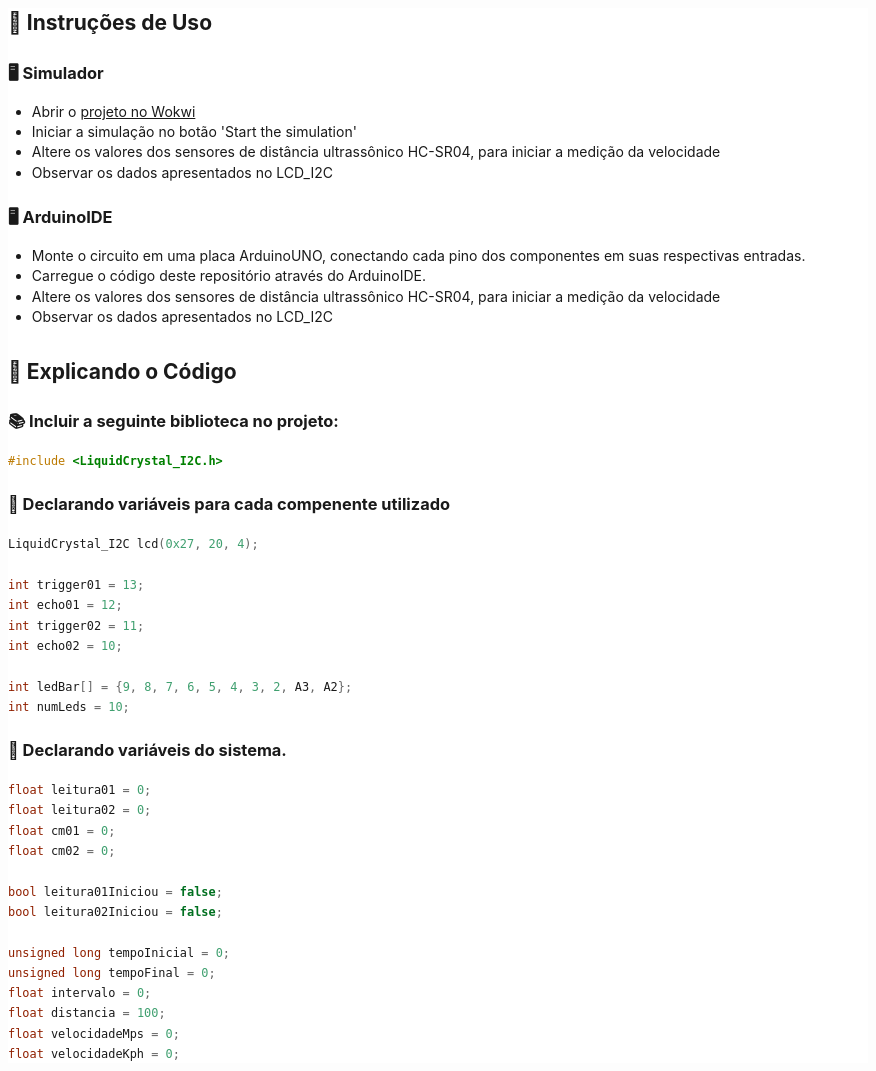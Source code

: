 ## 📒 Instruções de Uso

### 🖥️ Simulador
- Abrir o [projeto no Wokwi](https://wokwi.com/projects/399769764705866753)
- Iniciar a simulação no botão 'Start the simulation'
- Altere os valores dos sensores de distância ultrassônico HC-SR04, para iniciar a medição da velocidade
- Observar os dados apresentados no LCD_I2C

### 🖥️ ArduinoIDE
- Monte o circuito em uma placa ArduinoUNO, conectando cada pino dos componentes em suas respectivas entradas.
- Carregue o código deste repositório através do ArduinoIDE.
- Altere os valores dos sensores de distância ultrassônico HC-SR04, para iniciar a medição da velocidade
- Observar os dados apresentados no LCD_I2C

## 🧠 Explicando o Código

### 📚 Incluir a seguinte biblioteca no projeto:
``` c++
#include <LiquidCrystal_I2C.h>
```

### 📝 Declarando variáveis para cada compenente utilizado
``` c++
LiquidCrystal_I2C lcd(0x27, 20, 4);

int trigger01 = 13;
int echo01 = 12;
int trigger02 = 11;
int echo02 = 10;

int ledBar[] = {9, 8, 7, 6, 5, 4, 3, 2, A3, A2};
int numLeds = 10;
```

### 📝 Declarando variáveis do sistema.
``` c++
float leitura01 = 0;
float leitura02 = 0;
float cm01 = 0;
float cm02 = 0;

bool leitura01Iniciou = false;
bool leitura02Iniciou = false;

unsigned long tempoInicial = 0;
unsigned long tempoFinal = 0;
float intervalo = 0;
float distancia = 100;
float velocidadeMps = 0;
float velocidadeKph = 0;
```
